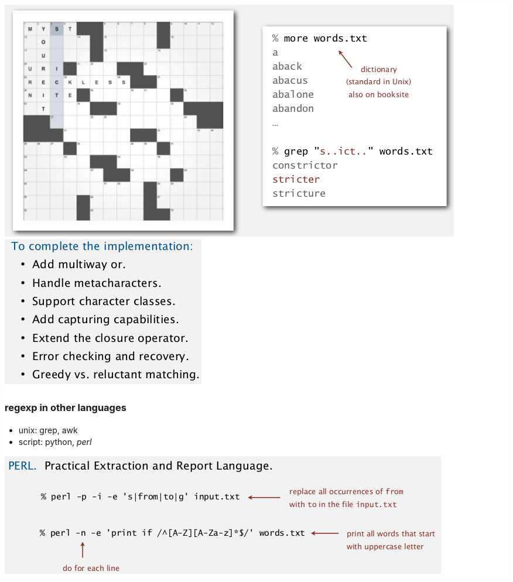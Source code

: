 ![](algoII_week5_1/pasted_image026.png)  
![](algoII_week5_1/pasted_image027.png)  
  
### regexp in other languages  
  
* unix: grep, awk  
* script: python, *perl*  
  
![](algoII_week5_1/pasted_image028.png)  
  